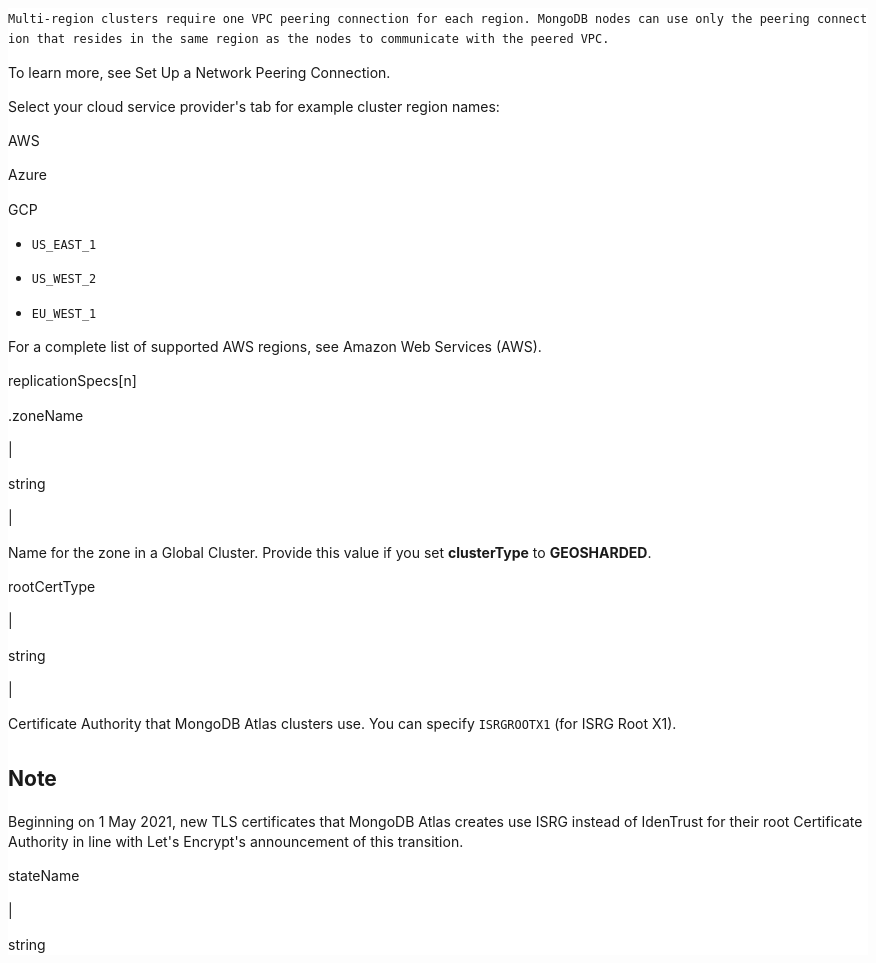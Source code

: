     Multi-region clusters require one VPC peering connection for each region. MongoDB nodes can use only the peering connection that resides in the same region as the nodes to communicate with the peered VPC.

To learn more, see Set Up a Network Peering Connection.

Select your cloud service provider's tab for example cluster region names:

AWS

Azure

GCP

  * `US_EAST_1`

  * `US_WEST_2`

  * `EU_WEST_1`

For a complete list of supported AWS regions, see Amazon Web Services (AWS).  
  
replicationSpecs[n]

.zoneName

|

string

|

Name for the zone in a Global Cluster. Provide this value if you set
**clusterType** to **GEOSHARDED**.  
  
rootCertType

|

string

|

Certificate Authority that MongoDB Atlas clusters use. You can specify
`ISRGROOTX1` (for ISRG Root X1).

## Note

Beginning on 1 May 2021, new TLS certificates that MongoDB Atlas creates use
ISRG instead of IdenTrust for their root Certificate Authority in line with
Let's Encrypt's announcement of this transition.  
  
stateName

|

string
